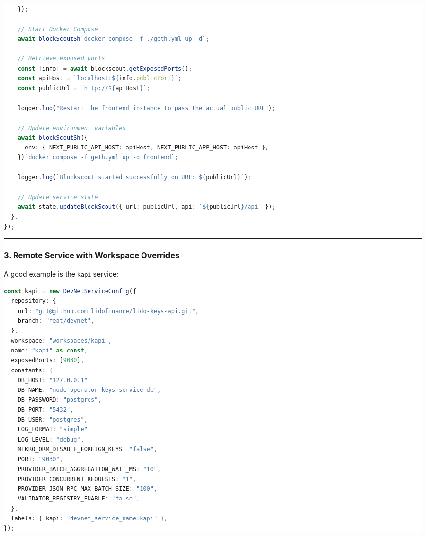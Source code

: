 ```ts
    });

    // Start Docker Compose
    await blockScoutSh`docker compose -f ./geth.yml up -d`;

    // Retrieve exposed ports
    const [info] = await blockscout.getExposedPorts();
    const apiHost = `localhost:${info.publicPort}`;
    const publicUrl = `http://${apiHost}`;

    logger.log("Restart the frontend instance to pass the actual public URL");

    // Update environment variables
    await blockScoutSh({
      env: { NEXT_PUBLIC_API_HOST: apiHost, NEXT_PUBLIC_APP_HOST: apiHost },
    })`docker compose -f geth.yml up -d frontend`;

    logger.log(`Blockscout started successfully on URL: ${publicUrl}`);

    // Update service state
    await state.updateBlockScout({ url: publicUrl, api: `${publicUrl}/api` });
  },
});
```

---

### 3. Remote Service with Workspace Overrides

A good example is the `kapi` service:

```ts
const kapi = new DevNetServiceConfig({
  repository: {
    url: "git@github.com:lidofinance/lido-keys-api.git",
    branch: "feat/devnet",
  },
  workspace: "workspaces/kapi",
  name: "kapi" as const,
  exposedPorts: [9030],
  constants: {
    DB_HOST: "127.0.0.1",
    DB_NAME: "node_operator_keys_service_db",
    DB_PASSWORD: "postgres",
    DB_PORT: "5432",
    DB_USER: "postgres",
    LOG_FORMAT: "simple",
    LOG_LEVEL: "debug",
    MIKRO_ORM_DISABLE_FOREIGN_KEYS: "false",
    PORT: "9030",
    PROVIDER_BATCH_AGGREGATION_WAIT_MS: "10",
    PROVIDER_CONCURRENT_REQUESTS: "1",
    PROVIDER_JSON_RPC_MAX_BATCH_SIZE: "100",
    VALIDATOR_REGISTRY_ENABLE: "false",
  },
  labels: { kapi: "devnet_service_name=kapi" },
});
```
